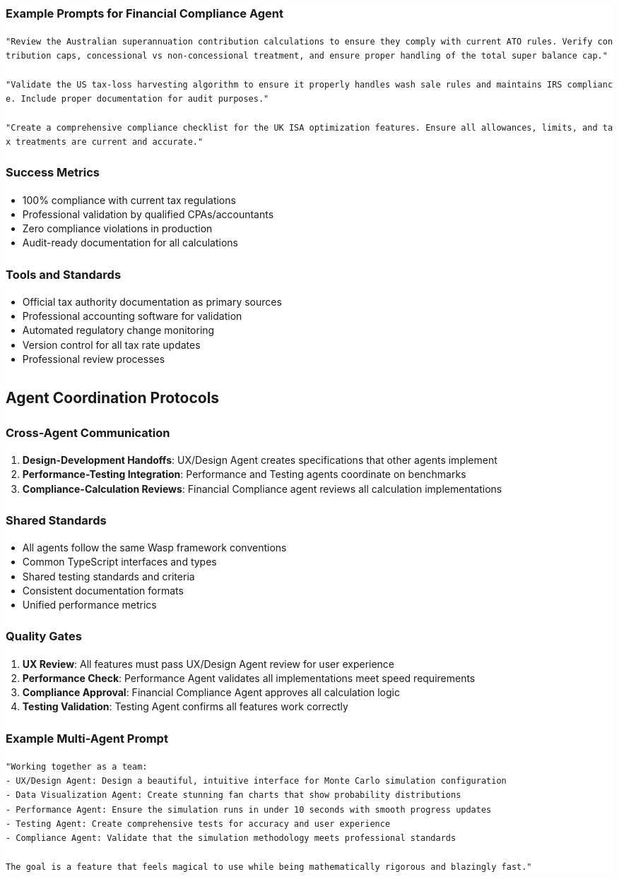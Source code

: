
### Example Prompts for Financial Compliance Agent
```
"Review the Australian superannuation contribution calculations to ensure they comply with current ATO rules. Verify contribution caps, concessional vs non-concessional treatment, and ensure proper handling of the total super balance cap."

"Validate the US tax-loss harvesting algorithm to ensure it properly handles wash sale rules and maintains IRS compliance. Include proper documentation for audit purposes."

"Create a comprehensive compliance checklist for the UK ISA optimization features. Ensure all allowances, limits, and tax treatments are current and accurate."
```

### Success Metrics
- 100% compliance with current tax regulations
- Professional validation by qualified CPAs/accountants
- Zero compliance violations in production
- Audit-ready documentation for all calculations

### Tools and Standards
- Official tax authority documentation as primary sources
- Professional accounting software for validation
- Automated regulatory change monitoring
- Version control for all tax rate updates
- Professional review processes

## Agent Coordination Protocols

### Cross-Agent Communication
1. **Design-Development Handoffs**: UX/Design Agent creates specifications that other agents implement
2. **Performance-Testing Integration**: Performance and Testing agents coordinate on benchmarks
3. **Compliance-Calculation Reviews**: Financial Compliance agent reviews all calculation implementations

### Shared Standards
- All agents follow the same Wasp framework conventions
- Common TypeScript interfaces and types
- Shared testing standards and criteria
- Consistent documentation formats
- Unified performance metrics

### Quality Gates
1. **UX Review**: All features must pass UX/Design Agent review for user experience
2. **Performance Check**: Performance Agent validates all implementations meet speed requirements
3. **Compliance Approval**: Financial Compliance Agent approves all calculation logic
4. **Testing Validation**: Testing Agent confirms all features work correctly

### Example Multi-Agent Prompt
```
"Working together as a team:
- UX/Design Agent: Design a beautiful, intuitive interface for Monte Carlo simulation configuration
- Data Visualization Agent: Create stunning fan charts that show probability distributions
- Performance Agent: Ensure the simulation runs in under 10 seconds with smooth progress updates
- Testing Agent: Create comprehensive tests for accuracy and user experience
- Compliance Agent: Validate that the simulation methodology meets professional standards

The goal is a feature that feels magical to use while being mathematically rigorous and blazingly fast."
```
